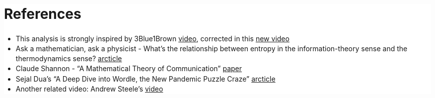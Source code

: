 # References

- This analysis is strongly inspired by 3Blue1Brown
  [video](https://www.youtube.com/watch?v=v68zYyaEmEA), corrected in
  this [new video](https://www.youtube.com/watch?v=fRed0Xmc2Wg)  
- Ask a mathematician, ask a physicist - What’s the relationship between
  entropy in the information-theory sense and the thermodynamics sense?
  [arcticle](https://www.askamathematician.com/2010/01/q-whats-the-relationship-between-entropy-in-the-information-theory-sense-and-the-thermodynamics-sense/)  
- Claude Shannon - “A Mathematical Theory of Communication”
  [paper](https://people.math.harvard.edu/~ctm/home/text/others/shannon/entropy/entropy.pdf)
- Sejal Dua’s “A Deep Dive into Wordle, the New Pandemic Puzzle Craze”
  [arcticle](https://towardsdatascience.com/a-deep-dive-into-wordle-the-new-pandemic-puzzle-craze-9732d97bf723)
- Another related video: Andrew Steele’s
  [video](https://www.youtube.com/watch?v=YEoCBnQwdzM)
